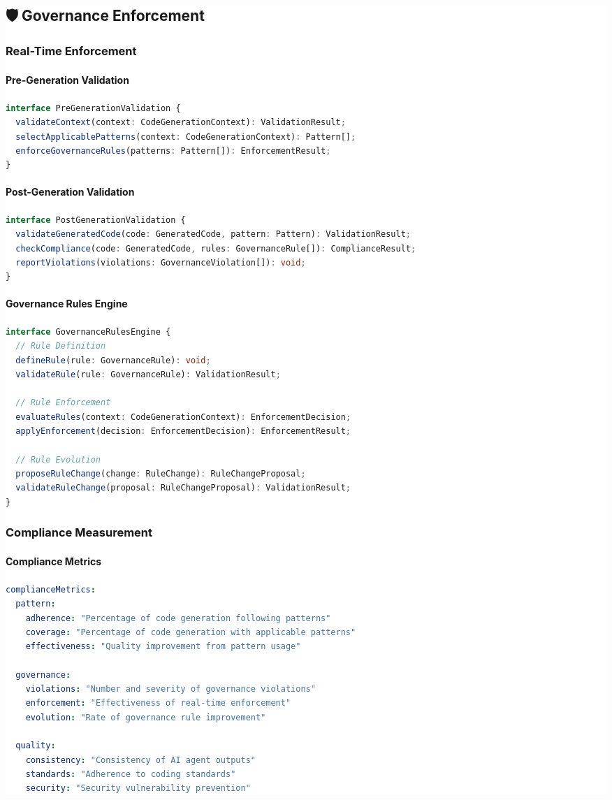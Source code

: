 ## 🛡️ Governance Enforcement

### Real-Time Enforcement

#### Pre-Generation Validation
```typescript
interface PreGenerationValidation {
  validateContext(context: CodeGenerationContext): ValidationResult;
  selectApplicablePatterns(context: CodeGenerationContext): Pattern[];
  enforceGovernanceRules(patterns: Pattern[]): EnforcementResult;
}
```

#### Post-Generation Validation
```typescript
interface PostGenerationValidation {
  validateGeneratedCode(code: GeneratedCode, pattern: Pattern): ValidationResult;
  checkCompliance(code: GeneratedCode, rules: GovernanceRule[]): ComplianceResult;
  reportViolations(violations: GovernanceViolation[]): void;
}
```

#### Governance Rules Engine
```typescript
interface GovernanceRulesEngine {
  // Rule Definition
  defineRule(rule: GovernanceRule): void;
  validateRule(rule: GovernanceRule): ValidationResult;
  
  // Rule Enforcement
  evaluateRules(context: CodeGenerationContext): EnforcementDecision;
  applyEnforcement(decision: EnforcementDecision): EnforcementResult;
  
  // Rule Evolution
  proposeRuleChange(change: RuleChange): RuleChangeProposal;
  validateRuleChange(proposal: RuleChangeProposal): ValidationResult;
}
```

### Compliance Measurement

#### Compliance Metrics
```yaml
complianceMetrics:
  pattern:
    adherence: "Percentage of code generation following patterns"
    coverage: "Percentage of code generation with applicable patterns"
    effectiveness: "Quality improvement from pattern usage"
    
  governance:
    violations: "Number and severity of governance violations"
    enforcement: "Effectiveness of real-time enforcement"
    evolution: "Rate of governance rule improvement"
    
  quality:
    consistency: "Consistency of AI agent outputs"
    standards: "Adherence to coding standards"
    security: "Security vulnerability prevention"
```

